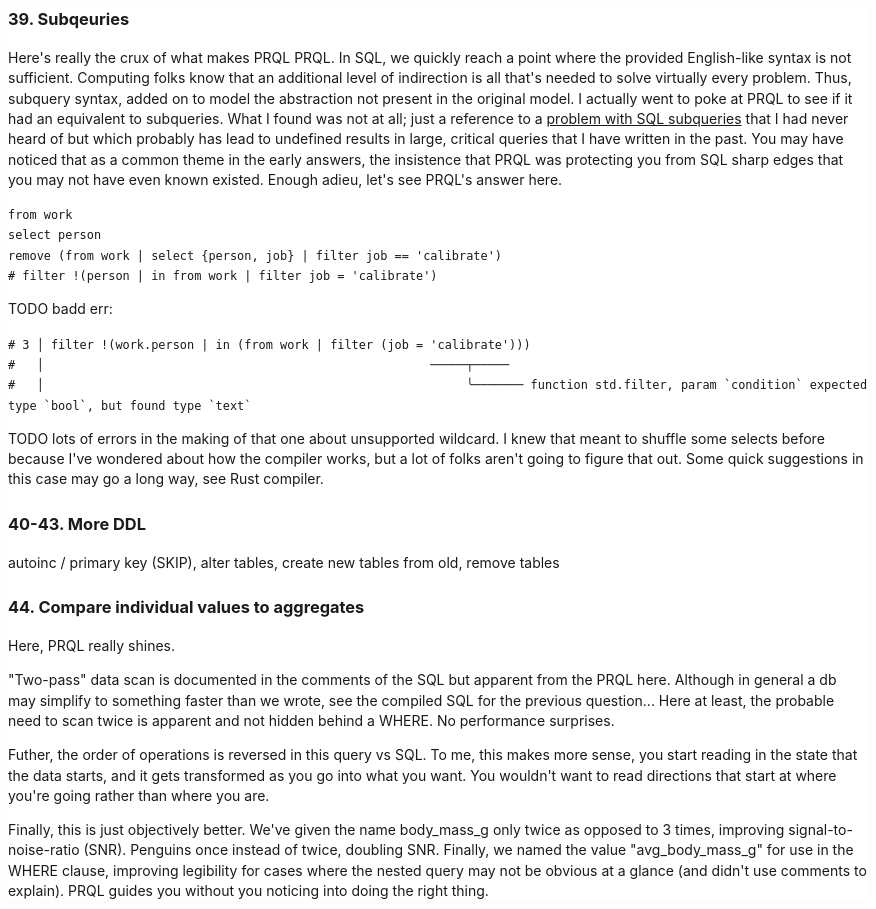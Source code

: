 
### 39. Subqeuries
Here's really the crux of what makes PRQL PRQL.
In SQL, we quickly reach a point where the provided English-like syntax is not sufficient.
Computing folks know that an additional level of indirection is all that's needed to solve virtually every problem. Thus, subquery syntax, added on to model the abstraction not present in the original model.
I actually went to poke at PRQL to see if it had an equivalent to subqueries.
What I found was not at all; just a reference to a [problem with SQL subqueries](https://dba.stackexchange.com/questions/260446/does-the-order-by-clause-of-a-subquery-pass-through-to-the-main-results-postg) that I had never heard of
but which probably has lead to undefined results in large, critical queries that I have written in the past.
You may have noticed that as a common theme in the early answers, the insistence that PRQL was protecting you from SQL sharp edges that you may not have even known existed.
Enough adieu, let's see PRQL's answer here.

```
from work
select person
remove (from work | select {person, job} | filter job == 'calibrate')
# filter !(person | in from work | filter job = 'calibrate')
```

TODO badd err:
```
# 3 │ filter !(work.person | in (from work | filter (job = 'calibrate')))
#   │                                                      ─────┬─────  
#   │                                                           ╰─────── function std.filter, param `condition` expected type `bool`, but found type `text`
```
TODO lots of errors in the making of that one about unsupported wildcard. I knew that meant to shuffle some selects before because I've wondered about how the compiler works, but a lot of folks aren't going to figure that out. Some quick suggestions in this case may go a long way, see Rust compiler.

### 40-43. More DDL
autoinc / primary key (SKIP), alter tables, create new tables from old, remove tables

### 44. Compare individual values to aggregates
Here, PRQL really shines.

"Two-pass" data scan is documented in the comments of the SQL but apparent from the PRQL here. Although in general a db may simplify to something faster than we wrote, see the compiled SQL for the previous question... Here at least, the probable need to scan twice is apparent and not hidden behind a WHERE. No performance surprises.

Futher, the order of operations is reversed in this query vs SQL. To me, this makes more sense, you start reading in the state that the data starts, and it gets transformed as you go into what you want. You wouldn't want to read directions that start at where you're going rather than where you are.

Finally, this is just objectively better. We've given the name body_mass_g only twice as opposed to 3 times, improving signal-to-noise-ratio (SNR). Penguins once instead of twice, doubling SNR. Finally, we named the value "avg_body_mass_g" for use in the WHERE clause, improving legibility for cases where the nested query may not be obvious at a glance (and didn't use comments to explain). PRQL guides you without you noticing into doing the right thing.
